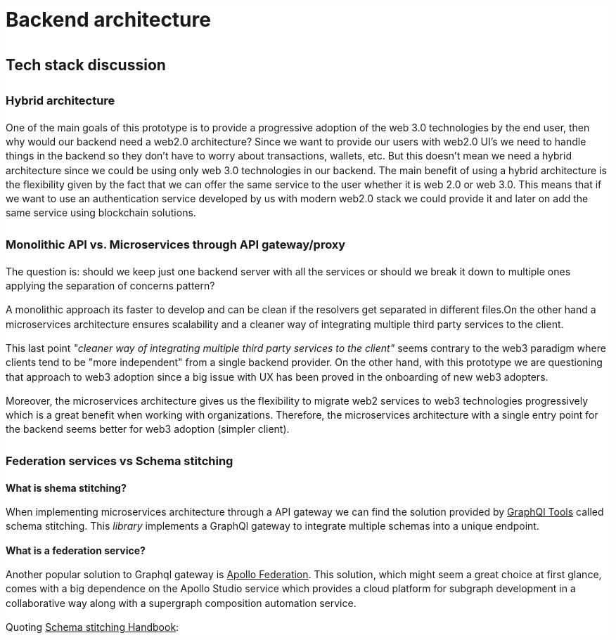 # Backend architecture

## Tech stack discussion

### Hybrid architecture

One of the main goals of this prototype is to provide a progressive adoption of the web 3.0 technologies by the end user, then why would our backend need a web2.0 architecture? Since we want to provide our users with web2.0 UI’s we need to handle things in the backend so they don’t have to worry about transactions, wallets, etc. But this doesn’t mean we need a hybrid architecture since we could be using only web 3.0 technologies in our backend. The main benefit of using a hybrid architecture is the flexibility given by the fact that we can offer the same service to the user whether it is web 2.0 or web 3.0. This means that if we want to use an authentication service developed by us with modern web2.0 stack we could provide it and later on add the same service using blockchain solutions.


### Monolithic API vs. Microservices through API gateway/proxy

The question is: should we keep just one backend server with all the services or should we break it down to multiple ones applying the separation of concerns pattern?

A monolithic approach its faster to develop and can be clean if the resolvers get separated in different files.On the other hand a microservices architecture ensures scalability and a cleaner way of integrating multiple third party services to the client.

This last point <i>"cleaner way of integrating multiple third party services to the client"</i> seems contrary to the web3 paradigm where clients tend to be "more independent" from a single backend provider. On the other hand, with this prototype we are questioning that approach to web3 adoption since a big issue with UX has been proved in the onboarding of new web3 adopters.  

Moreover, the microservices architecture gives us the flexibility to migrate web2 services to web3 technologies progressively which is a great benefit when working with organizations. Therefore, the microservices architecture with a single entry point for the backend seems better for web3 adoption (simpler client).

### Federation services vs Schema stitching

**What is shema stitching?**

When implementing microservices architecture through a API gateway we can find the solution provided by [GraphQl Tools](https://www.graphql-tools.com/docs/) called schema stitching. This <i>library</i> implements a GraphQl gateway to integrate multiple schemas into a unique endpoint.

**What is a federation service?**

Another popular solution to Graphql gateway is [Apollo Federation](https://www.apollographql.com/docs/federation/). This solution, which might seem a great choice at first glance, comes with a big dependence on the Apollo Studio service which provides a cloud platform for subgraph development in a collaborative way along with a supergraph composition automation service.

Quoting [Schema stitching Handbook](https://github.com/gmac/schema-stitching-handbook):
